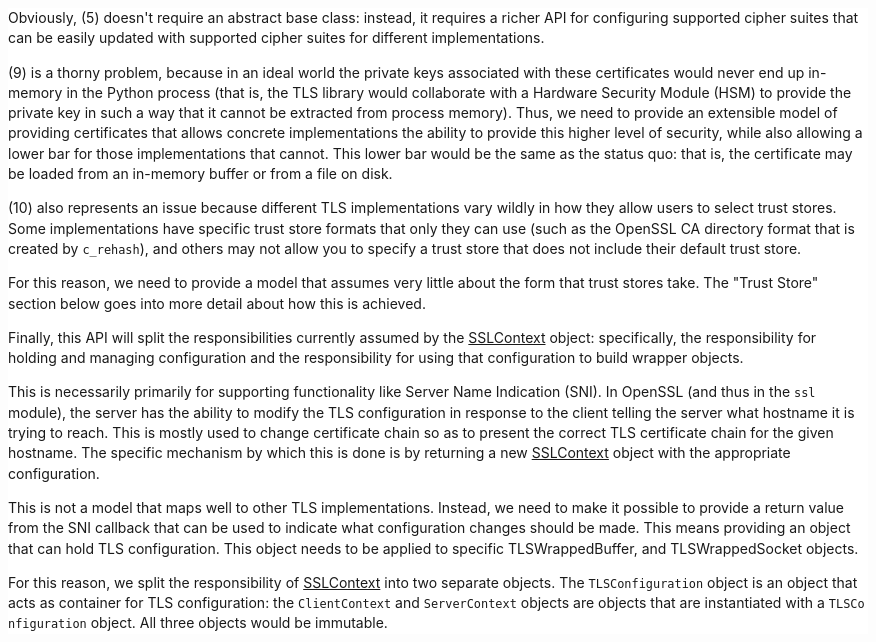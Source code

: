 Obviously, (5) doesn\'t require an abstract base class: instead, it
requires a richer API for configuring supported cipher suites that can
be easily updated with supported cipher suites for different
implementations.

\(9) is a thorny problem, because in an ideal world the private keys
associated with these certificates would never end up in-memory in the
Python process (that is, the TLS library would collaborate with a
Hardware Security Module (HSM) to provide the private key in such a way
that it cannot be extracted from process memory). Thus, we need to
provide an extensible model of providing certificates that allows
concrete implementations the ability to provide this higher level of
security, while also allowing a lower bar for those implementations that
cannot. This lower bar would be the same as the status quo: that is, the
certificate may be loaded from an in-memory buffer or from a file on
disk.

\(10) also represents an issue because different TLS implementations vary
wildly in how they allow users to select trust stores. Some
implementations have specific trust store formats that only they can use
(such as the OpenSSL CA directory format that is created by `c_rehash`),
and others may not allow you to specify a trust store that does not
include their default trust store.

For this reason, we need to provide a model that assumes very little
about the form that trust stores take. The \"Trust Store\" section below
goes into more detail about how this is achieved.

Finally, this API will split the responsibilities currently assumed by
the
[SSLContext](https://docs.python.org/3/library/ssl.html#ssl.SSLContext)
object: specifically, the responsibility for holding and managing
configuration and the responsibility for using that configuration to
build wrapper objects.

This is necessarily primarily for supporting functionality like Server
Name Indication (SNI). In OpenSSL (and thus in the `ssl` module), the
server has the ability to modify the TLS configuration in response to
the client telling the server what hostname it is trying to reach. This
is mostly used to change certificate chain so as to present the correct
TLS certificate chain for the given hostname. The specific mechanism by
which this is done is by returning a new
[SSLContext](https://docs.python.org/3/library/ssl.html#ssl.SSLContext)
object with the appropriate configuration.

This is not a model that maps well to other TLS implementations.
Instead, we need to make it possible to provide a return value from the
SNI callback that can be used to indicate what configuration changes
should be made. This means providing an object that can hold TLS
configuration. This object needs to be applied to specific
TLSWrappedBuffer, and TLSWrappedSocket objects.

For this reason, we split the responsibility of
[SSLContext](https://docs.python.org/3/library/ssl.html#ssl.SSLContext)
into two separate objects. The `TLSConfiguration` object is an object
that acts as container for TLS configuration: the `ClientContext` and
`ServerContext` objects are objects that are instantiated with a
`TLSConfiguration` object. All three objects would be immutable.
